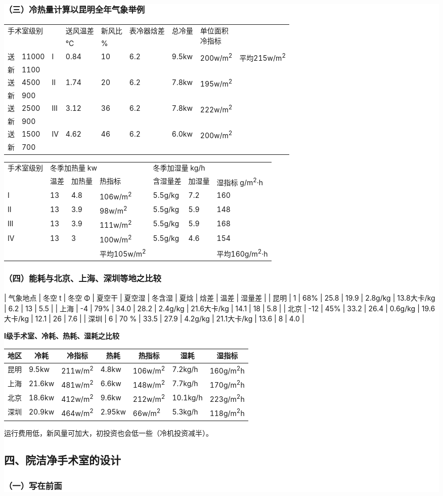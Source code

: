 ### （三）冷热量计算以昆明全年气象举例

<table><tr><td colspan="3" rowspan="2">手术室级别</td><td>送风温差</td><td>新风比</td><td rowspan="2">表冷器焓差</td><td rowspan="2">总冷量</td><td rowspan="2">单位面积<br />冷指标</td><td rowspan="2"></td></tr><tr><td>℃</td><td>%</td></tr><tr><td>送</td><td>11000</td><td rowspan="2">Ⅰ</td><td rowspan="2">0.84</td><td rowspan="2">10</td><td rowspan="2">6.2</td><td rowspan="2">9.5kw</td><td rowspan="2">200w/m<sup>2</sup></td><td rowspan="6">平均215w/m<sup>2</sup></td></tr><tr><td>新</td><td>1100</td></tr><tr><td>送</td><td>4500</td><td rowspan="2">Ⅱ</td><td rowspan="2">1.74</td><td rowspan="2">20</td><td rowspan="2">6.2</td><td rowspan="2">7.8kw</td><td rowspan="2">195w/m<sup>2</sup></td></tr><tr><td>新</td><td>900</td></tr><tr><td>送</td><td>2500</td><td rowspan="2">Ⅲ</td><td rowspan="2">3.12</td><td rowspan="2">36</td><td rowspan="2">6.2</td><td rowspan="2">7.8kw</td><td rowspan="2">222w/m<sup>2</sup></td></tr><tr><td>新</td><td>900</td></tr><tr><td>送</td><td>1500</td><td rowspan="2">Ⅳ</td><td rowspan="2">4.62</td><td rowspan="2">46</td><td rowspan="2">6.2</td><td rowspan="2">6.0kw</td><td rowspan="2">200w/m<sup>2</sup></td><td rowspan="2"></td></tr><tr><td>新</td><td>700</td></tr></table>

<table><tr><td rowspan="2">手术室级别</td><td colspan="3">冬季加热量 kw</td><td colspan="3">冬季加湿量 kg/h</td></tr><tr><td>温差</td><td>加热量</td><td>热指标</td><td>含湿量差</td><td>加湿量</td><td>湿指标 g/m<sup>2</sup>·h</td></tr><tr><td>Ⅰ</td><td>13</td><td>4.8</td><td>106w/m<sup>2</sup></td><td>5.5g/kg</td><td>7.2</td><td>160</td></tr><tr><td>Ⅱ</td><td>13</td><td>3.9</td><td>98w/m<sup>2</sup></td><td>5.5g/kg</td><td>5.9</td><td>148</td></tr><tr><td>Ⅲ</td><td>13</td><td>3.9</td><td>111w/m<sup>2</sup></td><td>5.5g/kg</td><td>5.9</td><td>168</td></tr><tr><td>Ⅳ</td><td>13</td><td>3</td><td>100w/m<sup>2</sup></td><td>5.5g/kg</td><td>4.6</td><td>154</td></tr><tr><td></td><td></td><td></td><td>平均105w/m<sup>2</sup></td><td></td><td></td><td>平均160g/m<sup>2</sup>·h</td></tr></table>

### （四）能耗与北京、上海、深圳等地之比较

| 气象地点 | 冬空 t | 冬空 Φ | 夏空干 | 夏空湿 | 冬含湿 | 夏焓 | 焓差 | 温差 | 湿量差 |
| 昆明 | 1 | 68% | 25.8 | 19.9 | 2.8g/kg | 13.8大卡/kg | 6.2 | 13 | 5.5 |
| 上海 | -4 | 79% | 34.0 | 28.2 | 2.4g/kg | 21.6大卡/kg | 14.1 | 18 | 5.8 |
| 北京 | -12 | 45% | 33.2 | 26.4 | 0.6g/kg | 19.6大卡/kg | 12.1 | 26 | 7.6 |
| 深圳 | 6 | 70 % | 33.5 | 27.9 | 4.2g/kg | 21.1大卡/kg | 13.6 | 8 | 4.0 |

**Ⅰ级手术室、冷耗、热耗、湿耗之比较**

| 地区 | 冷耗 | 冷指标 | 热耗 | 热指标 | 湿耗 | 湿指标 |
| --- | --- | --- | --- | --- | --- | --- |
| 昆明 | 9.5kw | 211w/m<sup>2</sup> | 4.8kw | 106w/m<sup>2</sup> | 7.2kg/h | 160g/m<sup>2</sup>h |
| 上海 | 21.6kw | 481w/m<sup>2</sup> | 6.6kw | 148w/m<sup>2</sup> | 7.7kg/h | 170g/m<sup>2</sup>h |
| 北京 | 18.6kw | 412w/m<sup>2</sup> | 9.6kw | 212w/m<sup>2</sup> | 10.1kg/h | 223g/m<sup>2</sup>h |
| 深圳 | 20.9kw | 464w/m<sup>2</sup> | 2.95kw | 66w/m<sup>2</sup> | 5.3kg/h | 118g/m<sup>2</sup>h |

运行费用低，新风量可加大，初投资也会低一些（冷机投资减半）。

## 四、院洁净手术室的设计

### （一）写在前面
